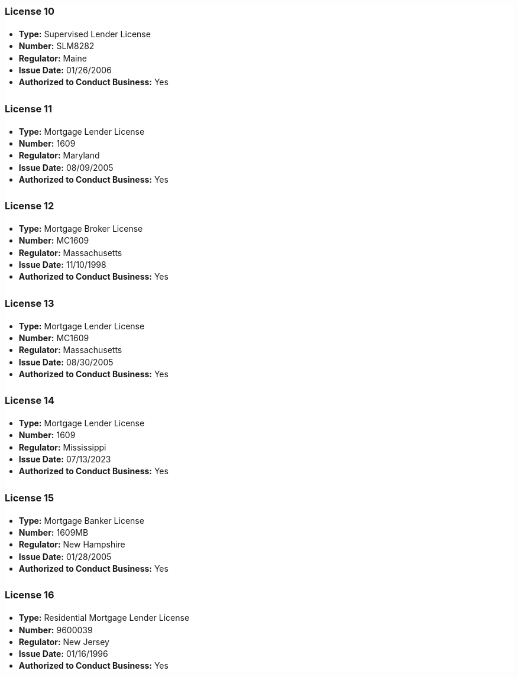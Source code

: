 ### License 10
- **Type:** Supervised Lender License
- **Number:** SLM8282
- **Regulator:** Maine
- **Issue Date:** 01/26/2006
- **Authorized to Conduct Business:** Yes

### License 11
- **Type:** Mortgage Lender License
- **Number:** 1609
- **Regulator:** Maryland
- **Issue Date:** 08/09/2005
- **Authorized to Conduct Business:** Yes

### License 12
- **Type:** Mortgage Broker License
- **Number:** MC1609
- **Regulator:** Massachusetts
- **Issue Date:** 11/10/1998
- **Authorized to Conduct Business:** Yes

### License 13
- **Type:** Mortgage Lender License
- **Number:** MC1609
- **Regulator:** Massachusetts
- **Issue Date:** 08/30/2005
- **Authorized to Conduct Business:** Yes

### License 14
- **Type:** Mortgage Lender License
- **Number:** 1609
- **Regulator:** Mississippi
- **Issue Date:** 07/13/2023
- **Authorized to Conduct Business:** Yes

### License 15
- **Type:** Mortgage Banker License
- **Number:** 1609MB
- **Regulator:** New Hampshire
- **Issue Date:** 01/28/2005
- **Authorized to Conduct Business:** Yes

### License 16
- **Type:** Residential Mortgage Lender License
- **Number:** 9600039
- **Regulator:** New Jersey
- **Issue Date:** 01/16/1996
- **Authorized to Conduct Business:** Yes
